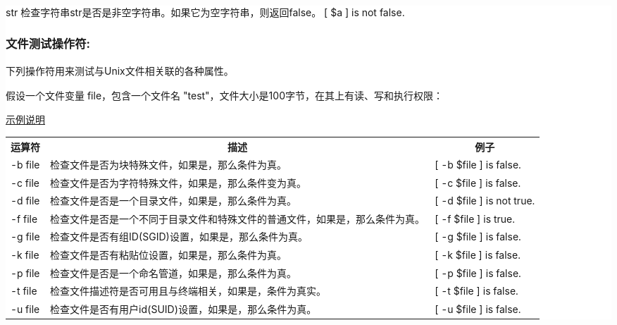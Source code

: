 </tr>
<tr>
<td>str</td>
<td>检查字符串str是否是非空字符串。如果它为空字符串，则返回false。</td>
<td>[ $a ] is not false.</td>
</tr>
</table>

### 文件测试操作符:

下列操作符用来测试与Unix文件相关联的各种属性。

假设一个文件变量 file，包含一个文件名 "test"，文件大小是100字节，在其上有读、写和执行权限：

[示例说明](http://www.tutorialspoint.com/unix/unix-file-operators.htm)
<table>
<tr>
<th>运算符</th>
<th>描述</th>
<th>例子</th>
</tr>
<tr>
<td>-b file</td>
<td>检查文件是否为块特殊文件，如果是，那么条件为真。</td>
<td>[ -b $file ] is false. </td>
</tr>
<tr>
<td>-c file</td>
<td>检查文件是否为字符特殊文件，如果是，那么条件变为真。</td>
<td>[ -c $file ] is false. </td>
</tr>
<tr>
<td>-d file</td>
<td>检查文件是否是一个目录文件，如果是，那么条件为真。</td>
<td>[ -d $file ] is not true. </td>
</tr>
<tr>
<td>-f file</td>
<td>检查文件是否是一个不同于目录文件和特殊文件的普通文件，如果是，那么条件为真。</td>
<td>[ -f $file ] is true. </td>
</tr>
<tr>
<td>-g file</td>
<td>检查文件是否有组ID(SGID)设置，如果是，那么条件为真。</td>
<td>[ -g $file ] is false. </td>
</tr>
<tr>
<td>-k file</td>
<td>检查文件是否有粘贴位设置，如果是，那么条件为真。</td>
<td>[ -k $file ] is false. </td>
</tr>
<tr>
<td>-p file</td>
<td>检查文件是否是一个命名管道，如果是，那么条件为真。</td>
<td>[ -p $file ] is false. </td>
</tr>
<tr>
<td>-t file</td>
<td>检查文件描述符是否可用且与终端相关，如果是，条件为真实。</td>
<td>[ -t $file ] is false. </td>
</tr>
<tr>
<td>-u file</td>
<td>检查文件是否有用户id(SUID)设置，如果是，那么条件为真。</td>
<td>[ -u $file ] is false. </td>